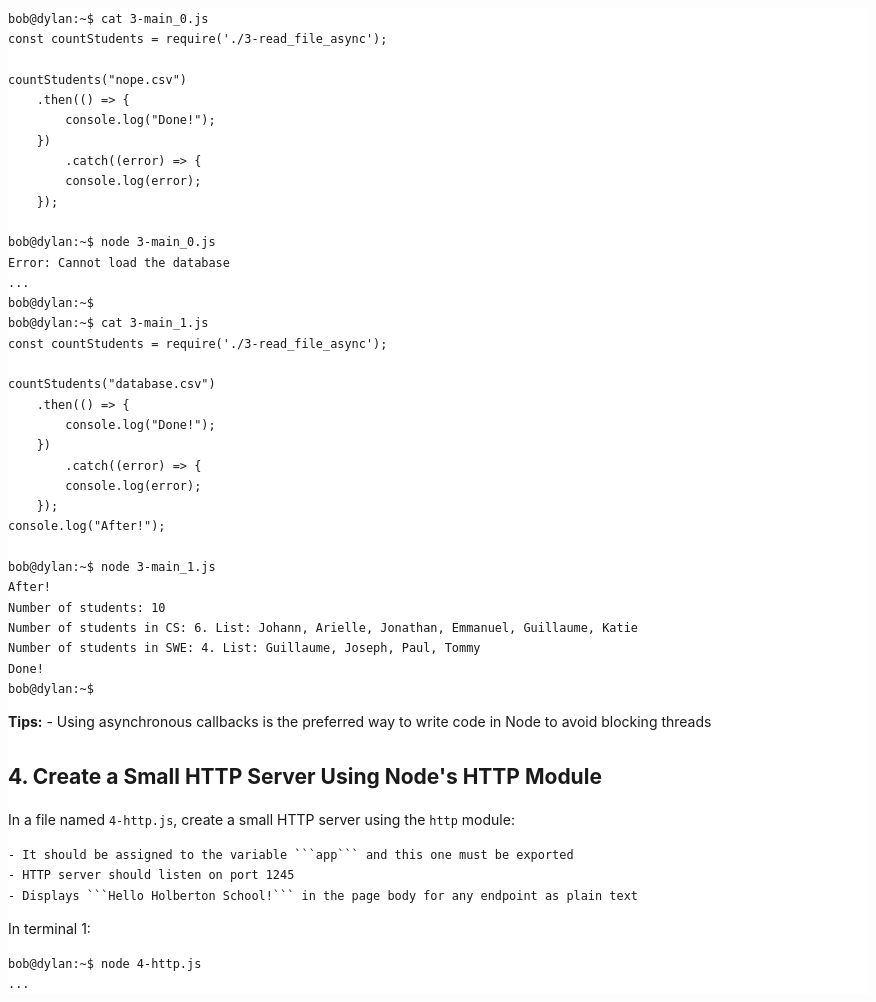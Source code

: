 ```
bob@dylan:~$ cat 3-main_0.js
const countStudents = require('./3-read_file_async');

countStudents("nope.csv")
    .then(() => {
        console.log("Done!");
    })
        .catch((error) => {
        console.log(error);
    });

bob@dylan:~$ node 3-main_0.js
Error: Cannot load the database
...
bob@dylan:~$
bob@dylan:~$ cat 3-main_1.js
const countStudents = require('./3-read_file_async');

countStudents("database.csv")
    .then(() => {
        console.log("Done!");
    })
        .catch((error) => {
        console.log(error);
    });
console.log("After!");

bob@dylan:~$ node 3-main_1.js
After!
Number of students: 10
Number of students in CS: 6. List: Johann, Arielle, Jonathan, Emmanuel, Guillaume, Katie
Number of students in SWE: 4. List: Guillaume, Joseph, Paul, Tommy
Done!
bob@dylan:~$ 
```

**Tips:**
    - Using asynchronous callbacks is the preferred way to write code in Node to avoid blocking threads

## 4. Create a Small HTTP Server Using Node's HTTP Module
In a file named ```4-http.js```, create a small HTTP server using the ```http``` module:

    - It should be assigned to the variable ```app``` and this one must be exported
    - HTTP server should listen on port 1245
    - Displays ```Hello Holberton School!``` in the page body for any endpoint as plain text

In terminal 1:

```
bob@dylan:~$ node 4-http.js
...
```
